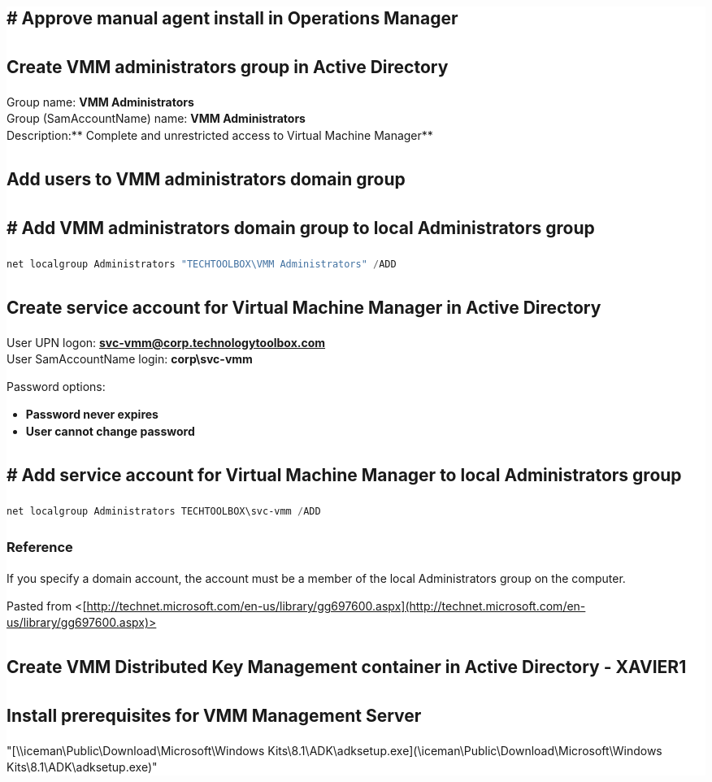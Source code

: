 ## # Approve manual agent install in Operations Manager

## Create VMM administrators group in Active Directory

Group name: **VMM Administrators**\
Group (SamAccountName) name: **VMM Administrators**\
Description:** Complete and unrestricted access to Virtual Machine Manager**

## Add users to VMM administrators domain group

## # Add VMM administrators domain group to local Administrators group

```PowerShell
net localgroup Administrators "TECHTOOLBOX\VMM Administrators" /ADD
```

## Create service account for Virtual Machine Manager in Active Directory

User UPN logon: **svc-vmm@corp.technologytoolbox.com**\
User SamAccountName login: **corp\\svc-vmm**

Password options:

- **Password never expires**
- **User cannot change password**

## # Add service account for Virtual Machine Manager to local Administrators group

```PowerShell
net localgroup Administrators TECHTOOLBOX\svc-vmm /ADD
```

### Reference

If you specify a domain account, the account must be a member of the local Administrators group on the computer.

Pasted from <[http://technet.microsoft.com/en-us/library/gg697600.aspx](http://technet.microsoft.com/en-us/library/gg697600.aspx)>

## Create VMM Distributed Key Management container in Active Directory - XAVIER1

## Install prerequisites for VMM Management Server

"[\\\\iceman\\Public\\Download\\Microsoft\\Windows Kits\\8.1\\ADK\\adksetup.exe](\\iceman\Public\Download\Microsoft\Windows Kits\8.1\ADK\adksetup.exe)"
